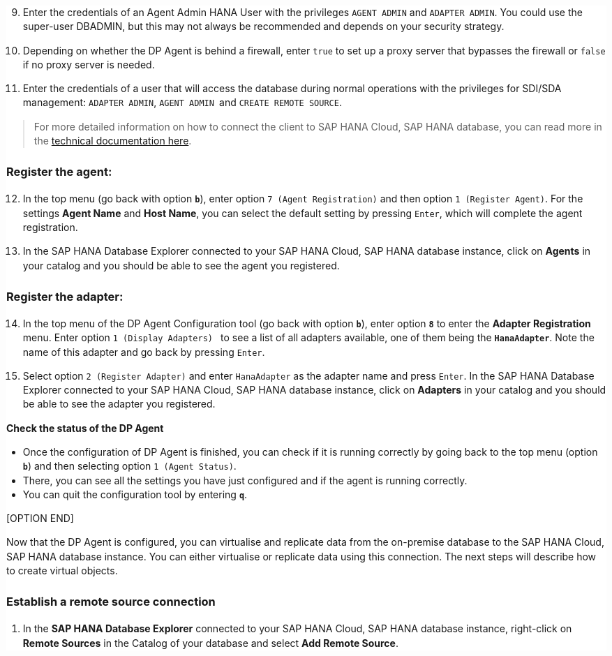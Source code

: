 9.	Enter the credentials of an Agent Admin HANA User with the privileges `AGENT ADMIN` and `ADAPTER ADMIN`. You could use the super-user DBADMIN, but this may not always be recommended and depends on your security strategy.

10.	Depending on whether the DP Agent is behind a firewall, enter `true` to set up a proxy server that bypasses the firewall or `false` if no proxy server is needed.

11.	Enter the credentials of a user that will access the database during normal operations with the privileges for SDI/SDA management: `ADAPTER ADMIN`, `AGENT ADMIN `and `CREATE REMOTE SOURCE`.

> For more detailed information on how to connect the client to SAP HANA Cloud, SAP HANA database, you can read more in the [technical documentation here](https://help.sap.com/viewer/7952ef28a6914997abc01745fef1b607/LATEST/en-US/6634db61aa43435a977b608878e5313f.html).

### Register the agent:

12.	In the top menu (go back with option **`b`**), enter option `7 (Agent Registration)` and then option `1 (Register Agent)`. For the settings **Agent Name** and **Host Name**, you can select the default setting by pressing `Enter`, which will complete the agent registration.

13.	In the SAP HANA Database Explorer connected to your SAP HANA Cloud, SAP HANA database instance, click on **Agents** in your catalog and you should be able to see the agent you registered.

### Register the adapter:

14.	In the top menu of the DP Agent Configuration tool (go back with option **`b`**), enter option **`8`** to enter the **Adapter Registration** menu. Enter option `1 (Display Adapters) ` to see a list of all adapters available, one of them being the **`HanaAdapter`**. Note the name of this adapter and go back by pressing `Enter`.

15.	Select option `2 (Register Adapter)` and enter `HanaAdapter` as the adapter name and press `Enter`. In the SAP HANA Database Explorer connected to your SAP HANA Cloud, SAP HANA database instance, click on **Adapters** in your catalog and you should be able to see the adapter you registered.

**Check the status of the DP Agent**

-	Once the configuration of DP Agent is finished, you can check if it is running correctly by going back to the top menu (option **`b`**) and then selecting option `1 (Agent Status)`.
-	There, you can see all the settings you have just configured and if the agent is running correctly.
-	You can quit the configuration tool by entering **`q`**.

[OPTION END]

Now that the DP Agent is configured, you can virtualise and replicate data from the on-premise database to the SAP HANA Cloud, SAP HANA database instance. You can either virtualise or replicate data using this connection. The next steps will describe how to create virtual objects.




### Establish a remote source connection


1.	In the **SAP HANA Database Explorer** connected to your SAP HANA Cloud, SAP HANA database instance, right-click on **Remote Sources** in the Catalog of your database and select **Add Remote Source**.
